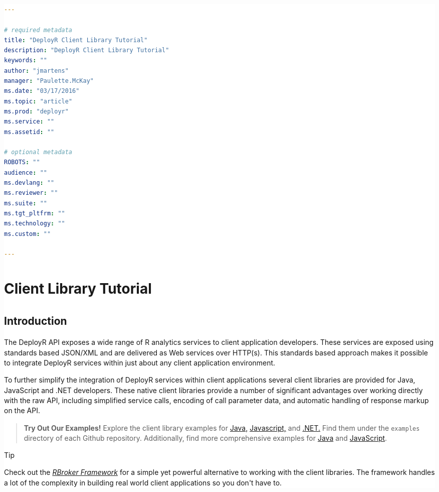 ```yaml
---

# required metadata
title: "DeployR Client Library Tutorial"
description: "DeployR Client Library Tutorial"
keywords: ""
author: "jmartens"
manager: "Paulette.McKay"
ms.date: "03/17/2016"
ms.topic: "article"
ms.prod: "deployr"
ms.service: ""
ms.assetid: ""

# optional metadata
ROBOTS: ""
audience: ""
ms.devlang: ""
ms.reviewer: ""
ms.suite: ""
ms.tgt_pltfrm: ""
ms.technology: ""
ms.custom: ""

---
```


# Client Library Tutorial

## Introduction

The DeployR API exposes a wide range of R analytics services to client application developers. These services are exposed using standards based JSON/XML and are delivered as Web services over HTTP(s). This standards based approach makes it possible to integrate DeployR services within just about any client application environment.

To further simplify the integration of DeployR services within client applications several client libraries are provided for Java, JavaScript and .NET developers. These native client libraries provide a number of significant advantages over working directly with the raw API, including simplified service calls, encoding of call parameter data, and automatic handling of response markup on the API.

>**Try Out Our Examples!** Explore the client library examples for [Java,](https://github.com/Microsoft/java-example-client-basics) [Javascript,](https://github.com/Microsoft/js-client-library/releases) and [.NET.](https://github.com/Microsoft/dotnet-client-library) Find them under the `examples` directory of each Github repository. Additionally, find more comprehensive examples for [Java](https://github.com/microsoft/?utf8=%E2%9C%93&query=java-example) and [JavaScript](https://github.com/microsoft/?utf8=✓&query=js-example).

>[!TIP]
>Check out the [*RBroker Framework*](deployr-tools-and-samples.md) for a simple yet powerful alternative to working with the client libraries. The framework handles a lot of the complexity in building real world client applications so you don't have to.
